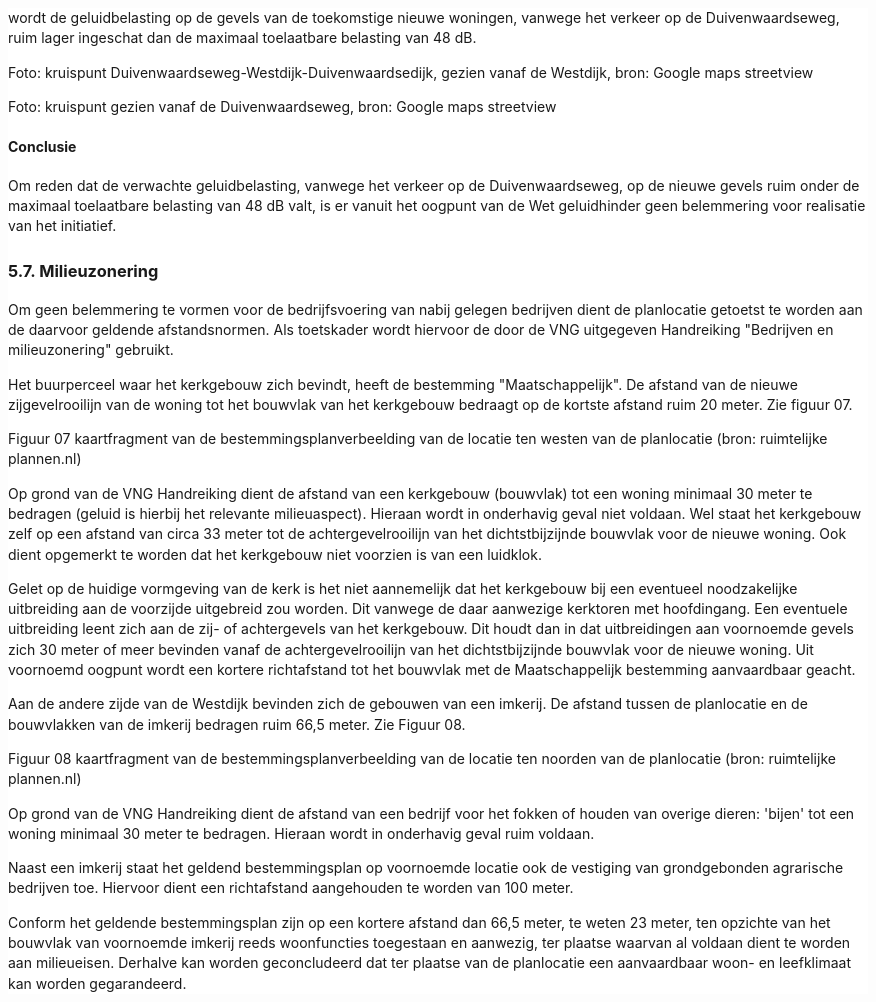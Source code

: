 wordt de geluidbelasting op de gevels van de toekomstige nieuwe woningen, vanwege het verkeer op de Duivenwaardseweg, ruim lager ingeschat dan de maximaal toelaatbare belasting van 48 dB.

Foto: kruispunt Duivenwaardseweg-Westdijk-Duivenwaardsedijk, gezien vanaf de Westdijk, bron: Google maps streetview

Foto: kruispunt gezien vanaf de Duivenwaardseweg, bron: Google maps streetview

#### Conclusie

Om reden dat de verwachte geluidbelasting, vanwege het verkeer op de Duivenwaardseweg, op de nieuwe gevels ruim onder de maximaal toelaatbare belasting van 48 dB valt, is er vanuit het oogpunt van de Wet geluidhinder geen belemmering voor realisatie van het initiatief.

### **5.7. Milieuzonering**

Om geen belemmering te vormen voor de bedrijfsvoering van nabij gelegen bedrijven dient de planlocatie getoetst te worden aan de daarvoor geldende afstandsnormen. Als toetskader wordt hiervoor de door de VNG uitgegeven Handreiking "Bedrijven en milieuzonering" gebruikt.

Het buurperceel waar het kerkgebouw zich bevindt, heeft de bestemming "Maatschappelijk". De afstand van de nieuwe zijgevelrooilijn van de woning tot het bouwvlak van het kerkgebouw bedraagt op de kortste afstand ruim 20 meter. Zie figuur 07.

Figuur 07 kaartfragment van de bestemmingsplanverbeelding van de locatie ten westen van de planlocatie (bron: ruimtelijke plannen.nl)

Op grond van de VNG Handreiking dient de afstand van een kerkgebouw (bouwvlak) tot een woning minimaal 30 meter te bedragen (geluid is hierbij het relevante milieuaspect). Hieraan wordt in onderhavig geval niet voldaan. Wel staat het kerkgebouw zelf op een afstand van circa 33 meter tot de achtergevelrooilijn van het dichtstbijzijnde bouwvlak voor de nieuwe woning. Ook dient opgemerkt te worden dat het kerkgebouw niet voorzien is van een luidklok.

Gelet op de huidige vormgeving van de kerk is het niet aannemelijk dat het kerkgebouw bij een eventueel noodzakelijke uitbreiding aan de voorzijde uitgebreid zou worden. Dit vanwege de daar aanwezige kerktoren met hoofdingang. Een eventuele uitbreiding leent zich aan de zij- of achtergevels van het kerkgebouw. Dit houdt dan in dat uitbreidingen aan voornoemde gevels zich 30 meter of meer bevinden vanaf de achtergevelrooilijn van het dichtstbijzijnde bouwvlak voor de nieuwe woning. Uit voornoemd oogpunt wordt een kortere richtafstand tot het bouwvlak met de Maatschappelijk bestemming aanvaardbaar geacht.

Aan de andere zijde van de Westdijk bevinden zich de gebouwen van een imkerij. De afstand tussen de planlocatie en de bouwvlakken van de imkerij bedragen ruim 66,5 meter. Zie Figuur 08.

Figuur 08 kaartfragment van de bestemmingsplanverbeelding van de locatie ten noorden van de planlocatie (bron: ruimtelijke plannen.nl)

Op grond van de VNG Handreiking dient de afstand van een bedrijf voor het fokken of houden van overige dieren: 'bijen' tot een woning minimaal 30 meter te bedragen. Hieraan wordt in onderhavig geval ruim voldaan.

Naast een imkerij staat het geldend bestemmingsplan op voornoemde locatie ook de vestiging van grondgebonden agrarische bedrijven toe. Hiervoor dient een richtafstand aangehouden te worden van 100 meter.

Conform het geldende bestemmingsplan zijn op een kortere afstand dan 66,5 meter, te weten 23 meter, ten opzichte van het bouwvlak van voornoemde imkerij reeds woonfuncties toegestaan en aanwezig, ter plaatse waarvan al voldaan dient te worden aan milieueisen. Derhalve kan worden geconcludeerd dat ter plaatse van de planlocatie een aanvaardbaar woon- en leefklimaat kan worden gegarandeerd.
